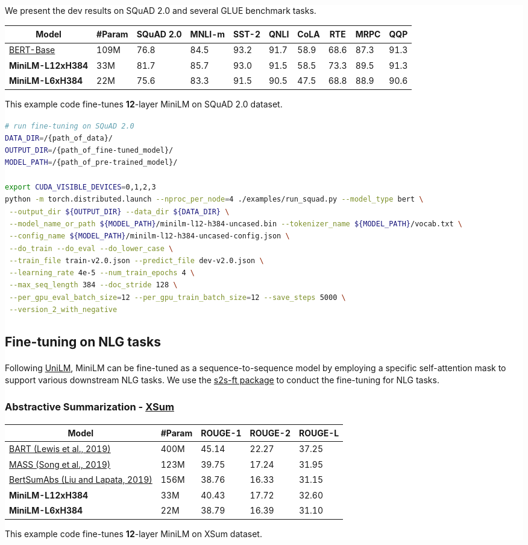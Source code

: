 We present the dev results on SQuAD 2.0 and several GLUE benchmark tasks.

| Model                                             | #Param | SQuAD 2.0 | MNLI-m | SST-2 | QNLI | CoLA | RTE  | MRPC | QQP  |
|---------------------------------------------------|--------|-----------|--------|-------|------|------|------|------|------|
| [BERT-Base](https://arxiv.org/pdf/1810.04805.pdf) | 109M   | 76.8      | 84.5   | 93.2  | 91.7 | 58.9 | 68.6 | 87.3 | 91.3 |
| **MiniLM-L12xH384**                               | 33M    | 81.7      | 85.7   | 93.0  | 91.5 | 58.5 | 73.3 | 89.5 | 91.3 |
| **MiniLM-L6xH384**                                | 22M    | 75.6      | 83.3   | 91.5  | 90.5 | 47.5 | 68.8 | 88.9 | 90.6 |

This example code fine-tunes **12**-layer MiniLM on SQuAD 2.0 dataset.

```bash
# run fine-tuning on SQuAD 2.0
DATA_DIR=/{path_of_data}/
OUTPUT_DIR=/{path_of_fine-tuned_model}/
MODEL_PATH=/{path_of_pre-trained_model}/

export CUDA_VISIBLE_DEVICES=0,1,2,3
python -m torch.distributed.launch --nproc_per_node=4 ./examples/run_squad.py --model_type bert \
 --output_dir ${OUTPUT_DIR} --data_dir ${DATA_DIR} \
 --model_name_or_path ${MODEL_PATH}/minilm-l12-h384-uncased.bin --tokenizer_name ${MODEL_PATH}/vocab.txt \
 --config_name ${MODEL_PATH}/minilm-l12-h384-uncased-config.json \
 --do_train --do_eval --do_lower_case \
 --train_file train-v2.0.json --predict_file dev-v2.0.json \
 --learning_rate 4e-5 --num_train_epochs 4 \
 --max_seq_length 384 --doc_stride 128 \
 --per_gpu_eval_batch_size=12 --per_gpu_train_batch_size=12 --save_steps 5000 \
 --version_2_with_negative
```

## Fine-tuning on NLG tasks
Following [UniLM](/unilm-v1), MiniLM can be fine-tuned as a sequence-to-sequence model by employing a specific self-attention mask to support various downstream NLG tasks. We use the [s2s-ft package](/s2s-ft) to conduct the fine-tuning for NLG tasks.

### Abstractive Summarization - [XSum](https://github.com/EdinburghNLP/XSum)

| Model                                                                                                      | #Param | ROUGE-1 | ROUGE-2 | ROUGE-L |
|------------------------------------------------------------------------------------------------------------|--------|---------|---------|---------|
| [BART (Lewis et al., 2019)](https://arxiv.org/pdf/1910.13461.pdf)                                          | 400M   | 45.14   | 22.27   | 37.25   |
| [MASS (Song et al., 2019)](https://github.com/microsoft/MASS#results-on-abstractive-summarization-9272019) | 123M   | 39.75   | 17.24   | 31.95   |
| [BertSumAbs (Liu and Lapata, 2019)](https://arxiv.org/pdf/1908.08345.pdf)                                  | 156M   | 38.76   | 16.33   | 31.15   |
| **MiniLM-L12xH384**                                                                                        | 33M    | 40.43   | 17.72   | 32.60   |
| **MiniLM-L6xH384**                                                                                         | 22M    | 38.79   | 16.39   | 31.10   |

This example code fine-tunes **12**-layer MiniLM on XSum dataset.
